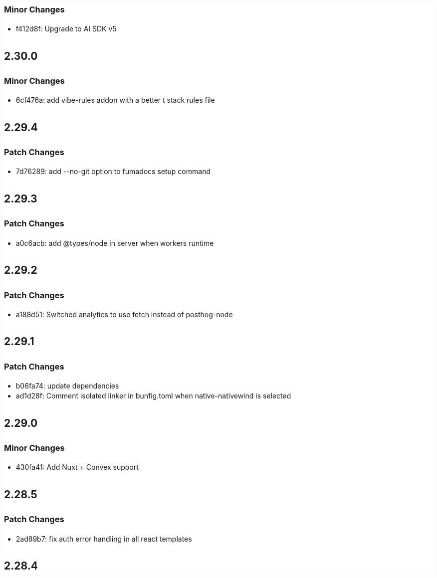 ### Minor Changes

- f412d8f: Upgrade to AI SDK v5

## 2.30.0

### Minor Changes

- 6cf476a: add vibe-rules addon with a better t stack rules file

## 2.29.4

### Patch Changes

- 7d76289: add --no-git option to fumadocs setup command

## 2.29.3

### Patch Changes

- a0c6acb: add @types/node in server when workers runtime

## 2.29.2

### Patch Changes

- a188d51: Switched analytics to use fetch instead of posthog-node

## 2.29.1

### Patch Changes

- b06fa74: update dependencies
- ad1d28f: Comment isolated linker in bunfig.toml when native-nativewind is selected

## 2.29.0

### Minor Changes

- 430fa41: Add Nuxt + Convex support

## 2.28.5

### Patch Changes

- 2ad89b7: fix auth error handling in all react templates

## 2.28.4
